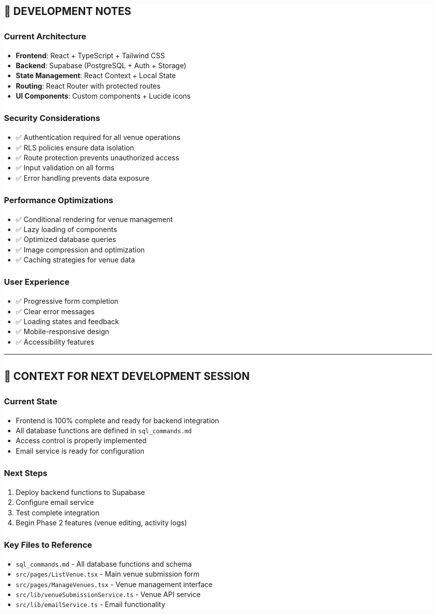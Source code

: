 
## 📝 **DEVELOPMENT NOTES**

### **Current Architecture**
- **Frontend**: React + TypeScript + Tailwind CSS
- **Backend**: Supabase (PostgreSQL + Auth + Storage)
- **State Management**: React Context + Local State
- **Routing**: React Router with protected routes
- **UI Components**: Custom components + Lucide icons

### **Security Considerations**
- ✅ Authentication required for all venue operations
- ✅ RLS policies ensure data isolation
- ✅ Route protection prevents unauthorized access
- ✅ Input validation on all forms
- ✅ Error handling prevents data exposure

### **Performance Optimizations**
- ✅ Conditional rendering for venue management
- ✅ Lazy loading of components
- ✅ Optimized database queries
- ✅ Image compression and optimization
- ✅ Caching strategies for venue data

### **User Experience**
- ✅ Progressive form completion
- ✅ Clear error messages
- ✅ Loading states and feedback
- ✅ Mobile-responsive design
- ✅ Accessibility features

---

## 🔄 **CONTEXT FOR NEXT DEVELOPMENT SESSION**

### **Current State**
- Frontend is 100% complete and ready for backend integration
- All database functions are defined in `sql_commands.md`
- Access control is properly implemented
- Email service is ready for configuration

### **Next Steps**
1. Deploy backend functions to Supabase
2. Configure email service
3. Test complete integration
4. Begin Phase 2 features (venue editing, activity logs)

### **Key Files to Reference**
- `sql_commands.md` - All database functions and schema
- `src/pages/ListVenue.tsx` - Main venue submission form
- `src/pages/ManageVenues.tsx` - Venue management interface
- `src/lib/venueSubmissionService.ts` - Venue API service
- `src/lib/emailService.ts` - Email functionality
